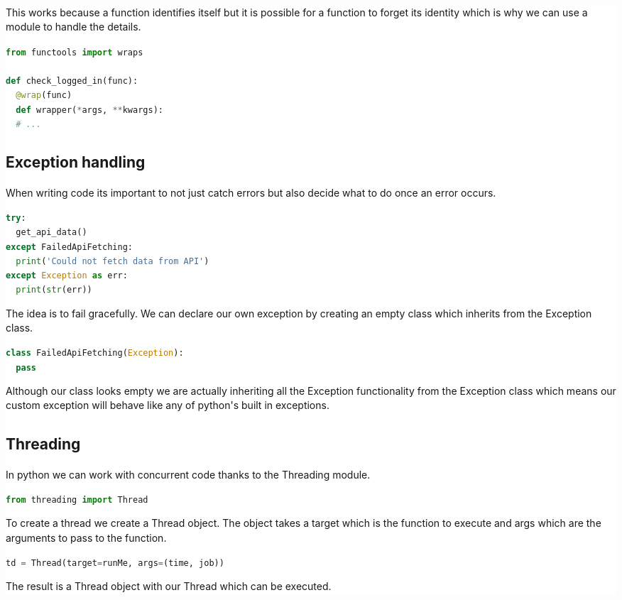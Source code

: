 This works because a function identifies itself but it is possible for a
function to forget its identity which is why we can use a module to handle the
details.

```python
from functools import wraps

def check_logged_in(func):
  @wrap(func)
  def wrapper(*args, **kwargs):
  # ...
```

## Exception handling

When writing code its important to not just catch errors but also decide what
to do once an error occurs.

```python
try:
  get_api_data()
except FailedApiFetching:
  print('Could not fetch data from API')
except Exception as err:
  print(str(err))
```

The idea is to fail gracefully. We can declare our own exception by creating an
empty class which inherits from the Exception class.

```python
class FailedApiFetching(Exception):
  pass
```

Although our class looks empty we are actually inheriting all the Exception
functionality from the Exception class which means our custom exception will
behave like any of python's built in exceptions.

## Threading

In python we can work with concurrent code thanks to the Threading module.

```python
from threading import Thread
```

To create a thread we create a Thread object. The object takes a target which is
the function to execute and args which are the arguments to pass to the
function.

```python
td = Thread(target=runMe, args=(time, job))
```

The result is a Thread object with our Thread which can be executed.
